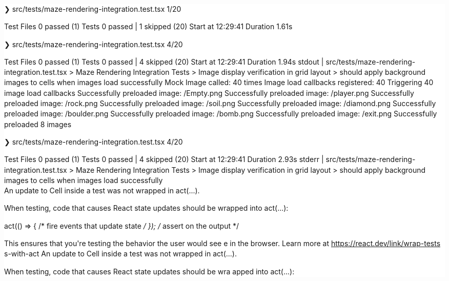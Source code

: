  ❯ src/tests/maze-rendering-integration.test.tsx 1/20

 Test Files 0 passed (1)
      Tests 0 passed | 1 skipped (20)
   Start at 12:29:41
   Duration 1.61s

 ❯ src/tests/maze-rendering-integration.test.tsx 4/20

 Test Files 0 passed (1)
      Tests 0 passed | 4 skipped (20)
   Start at 12:29:41
   Duration 1.94s
stdout | src/tests/maze-rendering-integration.test.tsx > Maze Rendering Integration Tests > Image display verification in grid layout > should apply background images to cells when images load successfully
Mock Image called: 40 times
Image load callbacks registered: 40
Triggering 40 image load callbacks
Successfully preloaded image: /Empty.png
Successfully preloaded image: /player.png
Successfully preloaded image: /rock.png
Successfully preloaded image: /soil.png
Successfully preloaded image: /diamond.png
Successfully preloaded image: /boulder.png
Successfully preloaded image: /bomb.png
Successfully preloaded image: /exit.png
Successfully preloaded 8 images


 ❯ src/tests/maze-rendering-integration.test.tsx 4/20

 Test Files 0 passed (1)
      Tests 0 passed | 4 skipped (20)
   Start at 12:29:41
   Duration 2.93s
stderr | src/tests/maze-rendering-integration.test.tsx > Maze Rendering Integration Tests > Image display verification in grid layout > should apply background images to cells when images load successfully                                                   
An update to Cell inside a test was not wrapped in act(...).    
                                                                
When testing, code that causes React state updates should be wrapped into act(...):

act(() => {
  /* fire events that update state */
});
/* assert on the output */

This ensures that you're testing the behavior the user would see
e in the browser. Learn more at https://react.dev/link/wrap-tests
s-with-act
An update to Cell inside a test was not wrapped in act(...).    

When testing, code that causes React state updates should be wra
apped into act(...):

